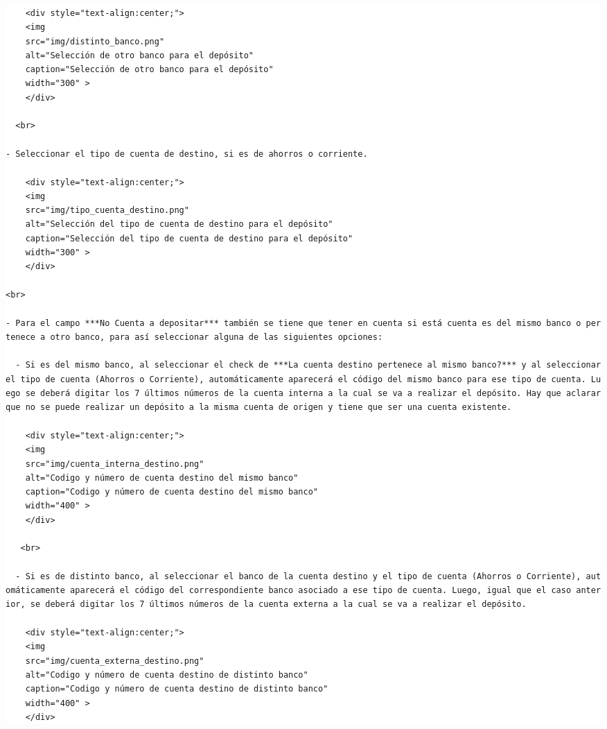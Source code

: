         <div style="text-align:center;">
        <img
        src="img/distinto_banco.png"
        alt="Selección de otro banco para el depósito"
        caption="Selección de otro banco para el depósito"
        width="300" >
        </div>

      <br>

    - Seleccionar el tipo de cuenta de destino, si es de ahorros o corriente.

        <div style="text-align:center;">
        <img
        src="img/tipo_cuenta_destino.png"
        alt="Selección del tipo de cuenta de destino para el depósito"
        caption="Selección del tipo de cuenta de destino para el depósito"
        width="300" >
        </div>

    <br>

    - Para el campo ***No Cuenta a depositar*** también se tiene que tener en cuenta si está cuenta es del mismo banco o pertenece a otro banco, para así seleccionar alguna de las siguientes opciones:
    
      - Si es del mismo banco, al seleccionar el check de ***La cuenta destino pertenece al mismo banco?*** y al seleccionar el tipo de cuenta (Ahorros o Corriente), automáticamente aparecerá el código del mismo banco para ese tipo de cuenta. Luego se deberá digitar los 7 últimos números de la cuenta interna a la cual se va a realizar el depósito. Hay que aclarar que no se puede realizar un depósito a la misma cuenta de origen y tiene que ser una cuenta existente. 

        <div style="text-align:center;">
        <img
        src="img/cuenta_interna_destino.png"
        alt="Codigo y número de cuenta destino del mismo banco"
        caption="Codigo y número de cuenta destino del mismo banco"
        width="400" >
        </div>
    
       <br>

      - Si es de distinto banco, al seleccionar el banco de la cuenta destino y el tipo de cuenta (Ahorros o Corriente), automáticamente aparecerá el código del correspondiente banco asociado a ese tipo de cuenta. Luego, igual que el caso anterior, se deberá digitar los 7 últimos números de la cuenta externa a la cual se va a realizar el depósito. 

        <div style="text-align:center;">
        <img
        src="img/cuenta_externa_destino.png"
        alt="Codigo y número de cuenta destino de distinto banco"
        caption="Codigo y número de cuenta destino de distinto banco"
        width="400" >
        </div>
